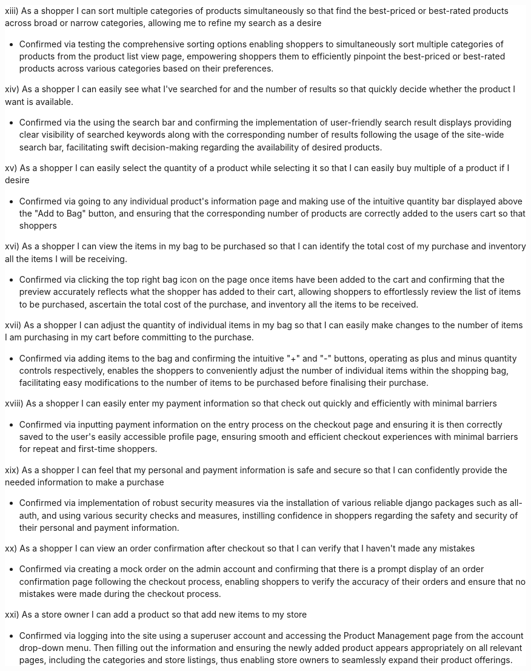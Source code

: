 xiii) As a shopper I can sort multiple categories of products simultaneously so that find the best-priced or best-rated products across broad or narrow categories, allowing me to refine my search as a desire
   * Confirmed via testing the comprehensive sorting options enabling shoppers to simultaneously sort multiple categories of products from the product list view page, empowering shoppers them to efficiently pinpoint the best-priced or best-rated products across various categories based on their preferences. 

xiv) As a shopper I can easily see what I've searched for and the number of results so that quickly decide whether the product I want is available.
   * Confirmed via the using the search bar and confirming the implementation of user-friendly search result displays providing clear visibility of searched keywords along with the corresponding number of results following the usage of the site-wide search bar, facilitating swift decision-making regarding the availability of desired products.

xv) As a shopper I can easily select the quantity of a product while selecting it so that I can easily buy multiple of a product if I desire
   * Confirmed via going to any individual product's information page and making use of the intuitive quantity bar displayed above the "Add to Bag" button, and ensuring that the corresponding number of products are correctly added to the users cart so that shoppers 

xvi) As a shopper I can view the items in my bag to be purchased so that I can identify the total cost of my purchase and inventory all the items I will be receiving.
   * Confirmed via clicking the top right bag icon on the page once items have been added to the cart and confirming that the preview accurately reflects what the shopper has added to their cart, allowing shoppers to effortlessly review the list of items to be purchased, ascertain the total cost of the purchase, and inventory all the items to be received.

xvii) As a shopper I can adjust the quantity of individual items in my bag so that I can easily make changes to the number of items I am purchasing in my cart before committing to the purchase.
   * Confirmed via adding items to the bag and confirming the intuitive "+" and "-" buttons, operating as plus and minus quantity controls respectively, enables the shoppers to conveniently adjust the number of individual items within the shopping bag, facilitating easy modifications to the number of items to be purchased before finalising their purchase.

xviii) As a shopper I can easily enter my payment information so that check out quickly and efficiently with minimal barriers
   * Confirmed via inputting payment information on the entry process on the checkout page and ensuring it is then correctly saved to the user's easily accessible profile page, ensuring smooth and efficient checkout experiences with minimal barriers for repeat and first-time shoppers.

xix) As a shopper I can feel that my personal and payment information is safe and secure so that I can confidently provide the needed information to make a purchase
   * Confirmed via implementation of robust security measures via the installation of various reliable django packages such as all-auth, and using various security checks and measures, instilling confidence in shoppers regarding the safety and security of their personal and payment information.

xx) As a shopper I can view an order confirmation after checkout so that I can verify that I haven't made any mistakes
   * Confirmed via creating a mock order on the admin account and confirming that there is a prompt display of an order confirmation page following the checkout process, enabling shoppers to verify the accuracy of their orders and ensure that no mistakes were made during the checkout process.

xxi) As a store owner I can add a product so that add new items to my store
   * Confirmed via logging into the site using a superuser account and accessing the Product Management page from the account drop-down menu. Then filling out the information and ensuring the newly added product appears appropriately on all relevant pages, including the categories and store listings, thus enabling store owners to seamlessly expand their product offerings.
